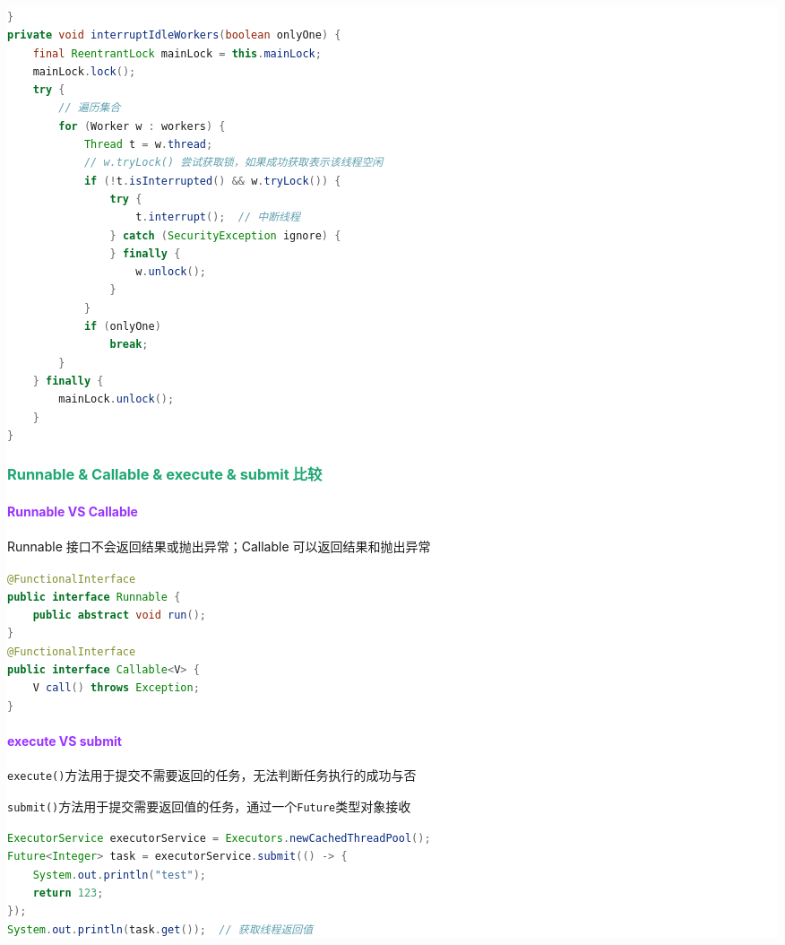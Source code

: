 ```java
}
private void interruptIdleWorkers(boolean onlyOne) {
    final ReentrantLock mainLock = this.mainLock;
    mainLock.lock();
    try {
        // 遍历集合
        for (Worker w : workers) {
            Thread t = w.thread;
            // w.tryLock() 尝试获取锁，如果成功获取表示该线程空闲
            if (!t.isInterrupted() && w.tryLock()) {
                try {
                    t.interrupt();  // 中断线程
                } catch (SecurityException ignore) {
                } finally {
                    w.unlock();
                }
            }
            if (onlyOne)
                break;
        }
    } finally {
        mainLock.unlock();
    }
}
```

### <font color=#1FA774>Runnable & Callable & execute & submit 比较</font>

#### <font color=#9933FF>Runnable VS Callable</font>

Runnable 接口不会返回结果或抛出异常；Callable 可以返回结果和抛出异常

```java
@FunctionalInterface
public interface Runnable {
    public abstract void run();
}
@FunctionalInterface
public interface Callable<V> {
    V call() throws Exception;
}
```

#### <font color=#9933FF>execute VS submit</font>

`execute()`方法用于提交不需要返回的任务，无法判断任务执行的成功与否

`submit()`方法用于提交需要返回值的任务，通过一个`Future`类型对象接收

```java
ExecutorService executorService = Executors.newCachedThreadPool();
Future<Integer> task = executorService.submit(() -> {
    System.out.println("test");
    return 123;
});
System.out.println(task.get());  // 获取线程返回值
```
